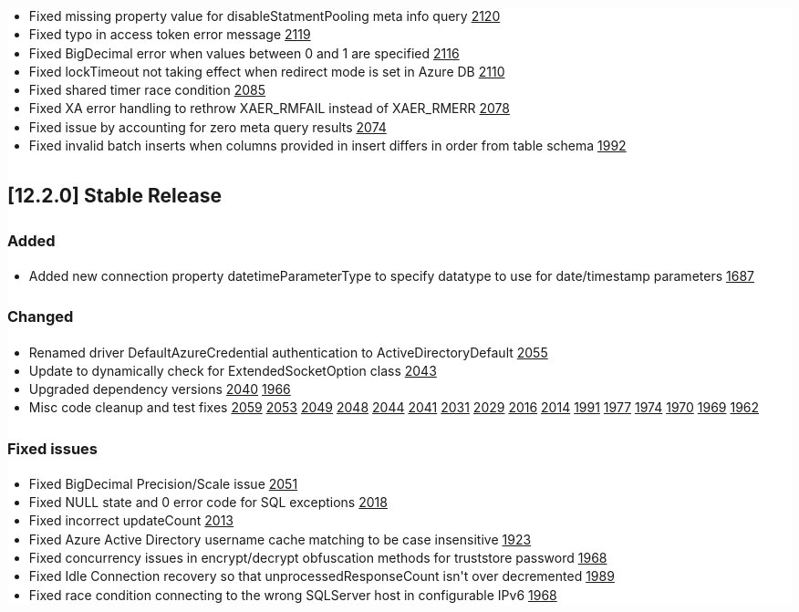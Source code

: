 - Fixed missing property value for disableStatmentPooling meta info query [2120](https://github.com/microsoft/mssql-jdbc/pull/2120)
- Fixed typo in access token error message [2119](https://github.com/microsoft/mssql-jdbc/pull/2119)
- Fixed BigDecimal error when values between 0 and 1 are specified [2116](https://github.com/microsoft/mssql-jdbc/pull/2116)
- Fixed lockTimeout not taking effect when redirect mode is set in Azure DB [2110](https://github.com/microsoft/mssql-jdbc/pull/2110)
- Fixed shared timer race condition [2085](https://github.com/microsoft/mssql-jdbc/pull/2085)
- Fixed XA error handling to rethrow XAER_RMFAIL instead of XAER_RMERR [2078](https://github.com/microsoft/mssql-jdbc/pull/2078)
- Fixed issue by accounting for zero meta query results [2074](https://github.com/microsoft/mssql-jdbc/pull/2074)
- Fixed invalid batch inserts when columns provided in insert differs in order from table schema [1992](https://github.com/microsoft/mssql-jdbc/pull/1992)

## [12.2.0] Stable Release
### Added
- Added new connection property datetimeParameterType to specify datatype to use for date/timestamp parameters [1687](https://github.com/microsoft/mssql-jdbc/pull/1687)

### Changed
- Renamed driver DefaultAzureCredential authentication to ActiveDirectoryDefault [2055](https://github.com/microsoft/mssql-jdbc/pull/2055)
- Update to dynamically check for ExtendedSocketOption class [2043](https://github.com/microsoft/mssql-jdbc/pull/2043)
- Upgraded dependency versions [2040](https://github.com/microsoft/mssql-jdbc/pull/2040) [1966](https://github.com/microsoft/mssql-jdbc/pull/1966)
- Misc code cleanup and test fixes [2059](https://github.com/microsoft/mssql-jdbc/pull/2059) [2053](https://github.com/microsoft/mssql-jdbc/pull/2053) [2049](https://github.com/microsoft/mssql-jdbc/pull/2049) [2048](https://github.com/microsoft/mssql-jdbc/pull/2048) [2044](https://github.com/microsoft/mssql-jdbc/pull/2044) [2041](https://github.com/microsoft/mssql-jdbc/pull/2041) [2031](https://github.com/microsoft/mssql-jdbc/pull/2031) [2029](https://github.com/microsoft/mssql-jdbc/pull2029) [2016](https://github.com/microsoft/mssql-jdbc/pull/2016) [2014](https://github.com/microsoft/mssql-jdbc/pull/2014) [1991](https://github.com/microsoft/mssql-jdbc/pull/1991) [1977](https://github.com/microsoft/mssql-jdbc/pull/1977) [1974](https://github.com/microsoft/mssql-jdbc/pull/1974) [1970](https://github.com/microsoft/mssql-jdbc/pull/1970) [1969](https://github.com/microsoft/mssql-jdbc/pull/1969) [1962](https://github.com/microsoft/mssql-jdbc/pull/1962)

### Fixed issues
- Fixed BigDecimal Precision/Scale issue [2051](https://github.com/microsoft/mssql-jdbc/pull/2051)
- Fixed NULL state and 0 error code for SQL exceptions [2018](https://github.com/microsoft/mssql-jdbc/pull/2018)
- Fixed incorrect updateCount [2013](https://github.com/microsoft/mssql-jdbc/pull/2013)
- Fixed Azure Active Directory username cache matching to be case insensitive [1923](https://github.com/microsoft/mssql-jdbc/pull/1923)
- Fixed concurrency issues in encrypt/decrypt obfuscation methods for truststore password [1968](https://github.com/microsoft/mssql-jdbc/pull/1968)
- Fixed Idle Connection recovery so that unprocessedResponseCount isn't over decremented [1989](https://github.com/microsoft/mssql-jdbc/pull/1989)
- Fixed race condition connecting to the wrong SQLServer host in configurable IPv6 [1968](https://github.com/microsoft/mssql-jdbc/pull/1968)
